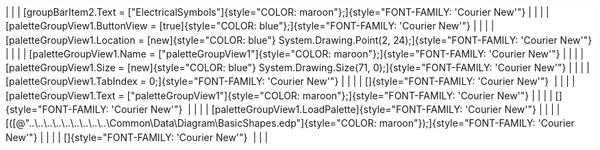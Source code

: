 |                                                                                                                                                                                                                                             |
| [groupBarItem2.Text = [\"ElectricalSymbols\"]{style="COLOR: maroon"};]{style="FONT-FAMILY: 'Courier New'"}                                                                                                                                  |
|                                                                                                                                                                                                                                             |
| [paletteGroupView1.ButtonView = [true]{style="COLOR: blue"};]{style="FONT-FAMILY: 'Courier New'"}                                                                                                                                           |
|                                                                                                                                                                                                                                             |
| [paletteGroupView1.Location = [new]{style="COLOR: blue"} System.Drawing.Point(2, 24);]{style="FONT-FAMILY: 'Courier New'"}                                                                                                                  |
|                                                                                                                                                                                                                                             |
| [paletteGroupView1.Name = [\"paletteGroupView1\"]{style="COLOR: maroon"};]{style="FONT-FAMILY: 'Courier New'"}                                                                                                                              |
|                                                                                                                                                                                                                                             |
| [paletteGroupView1.Size = [new]{style="COLOR: blue"} System.Drawing.Size(71, 0);]{style="FONT-FAMILY: 'Courier New'"}                                                                                                                       |
|                                                                                                                                                                                                                                             |
| [paletteGroupView1.TabIndex = 0;]{style="FONT-FAMILY: 'Courier New'"}                                                                                                                                                                       |
|                                                                                                                                                                                                                                             |
| []{style="FONT-FAMILY: 'Courier New'"}                                                                                                                                                                                                      |
|                                                                                                                                                                                                                                             |
| [paletteGroupView1.Text = [\"paletteGroupView1\"]{style="COLOR: maroon"};]{style="FONT-FAMILY: 'Courier New'"}                                                                                                                              |
|                                                                                                                                                                                                                                             |
| []{style="FONT-FAMILY: 'Courier New'"}                                                                                                                                                                                                      |
|                                                                                                                                                                                                                                             |
| [paletteGroupView1.LoadPalette]{style="FONT-FAMILY: 'Courier New'"}                                                                                                                                                                         |
|                                                                                                                                                                                                                                             |
| [([@\"..\\..\\..\\..\\..\\..\\..\\..\\..\\Common\\Data\\Diagram\\BasicShapes.edp\"]{style="COLOR: maroon"});]{style="FONT-FAMILY: 'Courier New'"}                                                                                           |
|                                                                                                                                                                                                                                             |
| []{style="FONT-FAMILY: 'Courier New'"}                                                                                                                                                                                                      |
|                                                                                                                                                                                                                                             |